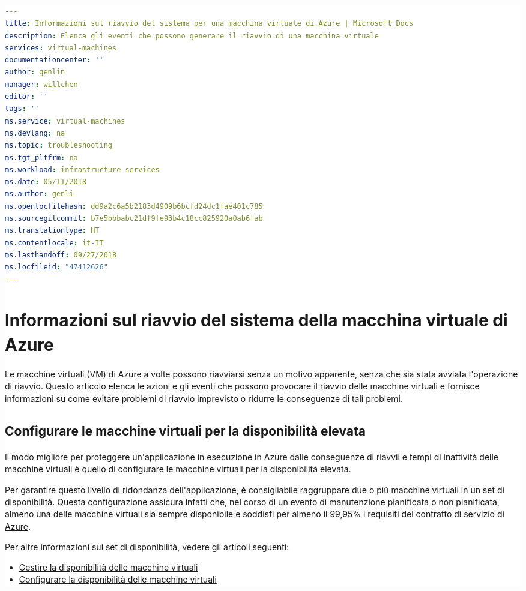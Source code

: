 ```yaml
---
title: Informazioni sul riavvio del sistema per una macchina virtuale di Azure | Microsoft Docs
description: Elenca gli eventi che possono generare il riavvio di una macchina virtuale
services: virtual-machines
documentationcenter: ''
author: genlin
manager: willchen
editor: ''
tags: ''
ms.service: virtual-machines
ms.devlang: na
ms.topic: troubleshooting
ms.tgt_pltfrm: na
ms.workload: infrastructure-services
ms.date: 05/11/2018
ms.author: genli
ms.openlocfilehash: dd9a2c6a5b2183d4909b6bcfd24dc1fae401c785
ms.sourcegitcommit: b7e5bbbabc21df9fe93b4c18cc825920a0ab6fab
ms.translationtype: HT
ms.contentlocale: it-IT
ms.lasthandoff: 09/27/2018
ms.locfileid: "47412626"
---
```

# <a name="understand-a-system-reboot-for-azure-vm"></a>Informazioni sul riavvio del sistema della macchina virtuale di Azure

Le macchine virtuali (VM) di Azure a volte possono riavviarsi senza un motivo apparente, senza che sia stata avviata l'operazione di riavvio. Questo articolo elenca le azioni e gli eventi che possono provocare il riavvio delle macchine virtuali e fornisce informazioni su come evitare problemi di riavvio imprevisto o ridurre le conseguenze di tali problemi.

## <a name="configure-the-vms-for-high-availability"></a>Configurare le macchine virtuali per la disponibilità elevata
Il modo migliore per proteggere un'applicazione in esecuzione in Azure dalle conseguenze di riavvii e tempi di inattività delle macchine virtuali è quello di configurare le macchine virtuali per la disponibilità elevata.

Per garantire questo livello di ridondanza dell'applicazione, è consigliabile raggruppare due o più macchine virtuali in un set di disponibilità. Questa configurazione assicura infatti che, nel corso di un evento di manutenzione pianificata o non pianificata, almeno una delle macchine virtuali sia sempre disponibile e soddisfi per almeno il 99,95% i requisiti del [contratto di servizio di Azure](https://azure.microsoft.com/support/legal/sla/virtual-machines/v1_5/).

Per altre informazioni sui set di disponibilità, vedere gli articoli seguenti:

- [Gestire la disponibilità delle macchine virtuali](../windows/manage-availability.md)
- [Configurare la disponibilità delle macchine virtuali](../windows/classic/configure-availability.md)
